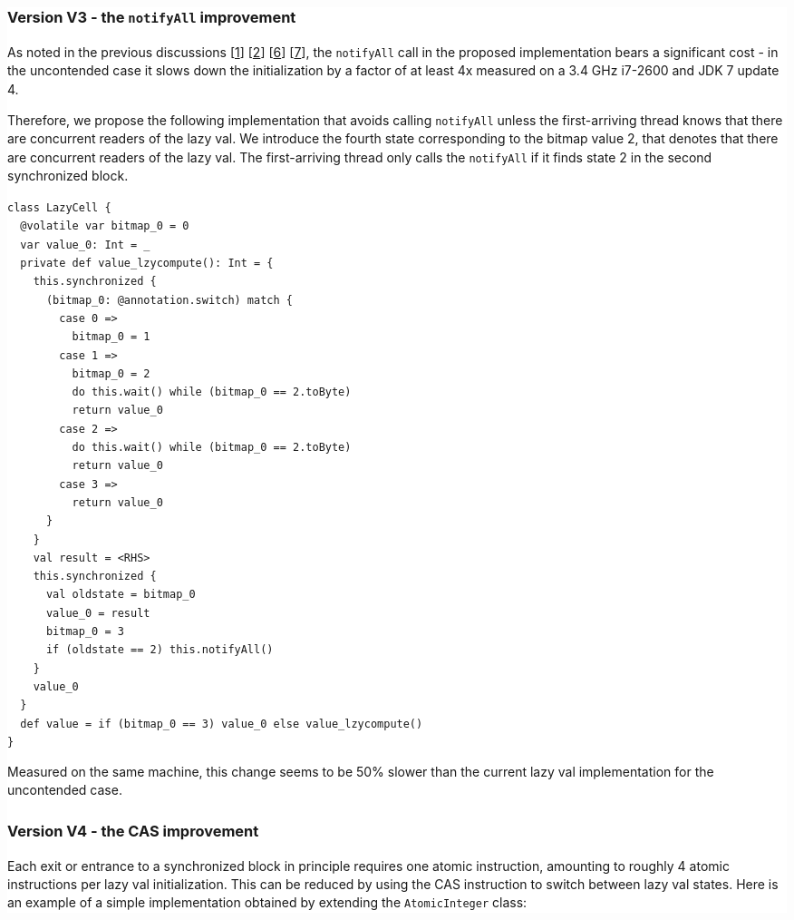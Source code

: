### Version V3 - the `notifyAll` improvement ###

As noted in the previous discussions \[[1][1]\] \[[2][2]\] \[[6][6]\] \[[7][7]\], the `notifyAll` call in the proposed implementation bears a significant cost - in the uncontended case it slows down the initialization by a factor of at least 4x measured on a  3.4 GHz i7-2600 and JDK 7 update 4.

Therefore, we propose the following implementation that avoids calling `notifyAll` unless the first-arriving thread knows that there are concurrent readers of the lazy val. We introduce the fourth state corresponding to the bitmap value 2, that denotes that there are concurrent readers of the lazy val. The first-arriving thread only calls the `notifyAll` if it finds state 2 in the second synchronized block.

    class LazyCell {
      @volatile var bitmap_0 = 0
      var value_0: Int = _
      private def value_lzycompute(): Int = {
        this.synchronized {
          (bitmap_0: @annotation.switch) match {
            case 0 =>
              bitmap_0 = 1
            case 1 =>
              bitmap_0 = 2
              do this.wait() while (bitmap_0 == 2.toByte)
              return value_0
            case 2 =>
              do this.wait() while (bitmap_0 == 2.toByte)
              return value_0
            case 3 =>
              return value_0
          }
        }
        val result = <RHS>
        this.synchronized {
          val oldstate = bitmap_0
          value_0 = result
          bitmap_0 = 3
          if (oldstate == 2) this.notifyAll()
        }
        value_0
      }
      def value = if (bitmap_0 == 3) value_0 else value_lzycompute()
    }

Measured on the same machine, this change seems to be 50% slower than the current lazy val implementation for the uncontended case.

### Version V4 - the CAS improvement ###

Each exit or entrance to a synchronized block in principle requires one atomic instruction, amounting to roughly 4 atomic instructions per lazy val initialization. This can be reduced by using the CAS instruction to switch between lazy val states.
Here is an example of a simple implementation obtained by extending the `AtomicInteger` class:


  [1]: https://groups.google.com/forum/#!topic/scala-internals/cCgBMp5k8R8 "scala-internals"
  [2]: http://cs.oswego.edu/pipermail/concurrency-interest/2013-May/011354.html "concurrency-interest"
  [3]: http://stackoverflow.com/questions/15176199/scala-parallel-collection-in-object-initializer-causes-a-program-to-hang "pc-object-hang"
  [4]: http://stackoverflow.com/questions/7517964/program-hangs-if-thread-is-created-in-static-initializer-block "static-init-hang"
  [5]: http://docs.oracle.com/javase/specs/jls/se7/html/jls-12.html#jls-12.4.2 "jls-spec"
  [6]: https://github.com/DarkDimius/lazy-val-bench/blob/CallSites/src/test/scala/example/package.scala "lazy-val-bench-code"
  [7]: https://d-d.me/tnc/30/lazy-sip-perf/report "lazy-val-bench-report"
  [8]: http://axel22.github.io/scalameter/ "scalameter-code"
  [9]: https://groups.google.com/forum/#!msg/scala-internals/4sjw8pcKysg/GlXYDDzCgI0J "scala-internals"
  [10]: https://groups.google.com/forum/#!topic/dotty-internals/soWIWr3bRk8 "dotty-internals"
  [11]: https://github.com/lampepfl/dotty/blob/5cbd2fbc8409b446f8751792b006693e1d091055/src/dotty/runtime/LazyVals.scala
  [12]: https://wiki.openjdk.java.net/display/HotSpot/Synchronization
  [13]: https://groups.google.com/d/msg/scala-internals/4sjw8pcKysg/gD0au4dmTAsJ
  [14]: https://github.com/scala/scala-dev/issues/133
  [15]: http://scala-lang.org/blog/2016/10/24/scalafix.html
  [16]: https://github.com/scala/scala.github.com/pull/491
  [17]: https://github.com/lampepfl/dotty/blob/master/src/dotty/runtime/LazyHolders.scala
  [18]: https://d-d.me/tnc/30/lazy-mem/report/#config=%7B%22filterConfig%22%3A%7B%22curves%22%3A%5B%22-1%22%2C%220%22%2C%221%22%2C%222%22%2C%223%22%2C%224%22%2C%225%22%2C%226%22%2C%227%22%2C%228%22%5D%2C%22order%22%3A%5B%22param-size%22%2C%22date%22%5D%2C%22filters%22%3A%5B%5B%221000000%22%2C%222000000%22%2C%223000000%22%2C%224000000%22%2C%225000000%22%5D%2C%5B%221477396691000%22%5D%5D%7D%2C%22chartConfig%22%3A%7B%22type%22%3A0%2C%22showCI%22%3Afalse%7D%7D